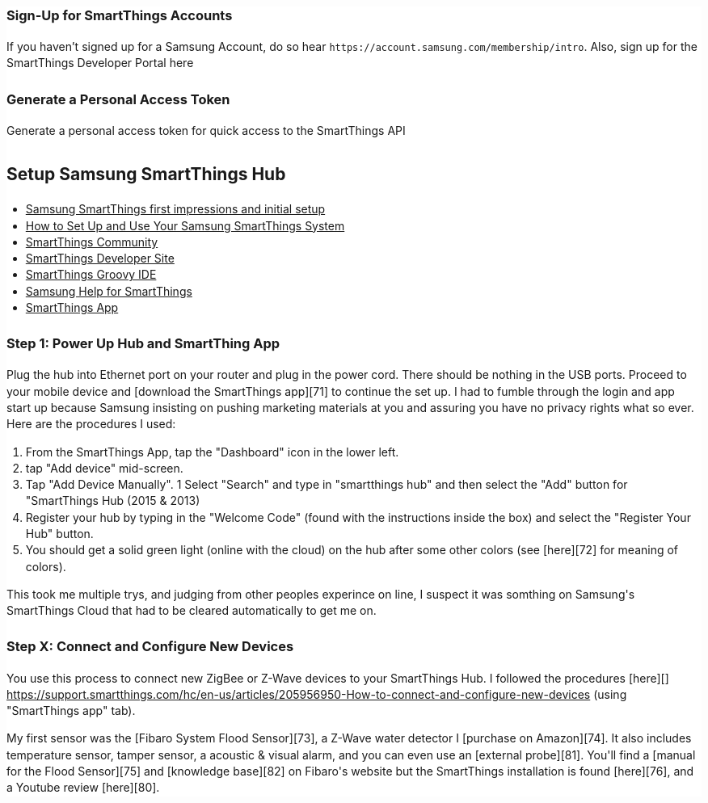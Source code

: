 ### Sign-Up for SmartThings Accounts

If you haven’t signed up for a Samsung Account,
do so hear `https://account.samsung.com/membership/intro`.
Also, sign up for the SmartThings Developer Portal here

### Generate a Personal Access Token

Generate a personal access token for quick access to the SmartThings API

## Setup Samsung SmartThings Hub

* [Samsung SmartThings first impressions and initial setup](https://rcmtech.wordpress.com/2015/10/13/samsung-smartthings-first-impressions-and-initial-setup/)
* [How to Set Up and Use Your Samsung SmartThings System](https://www.makeuseof.com/tag/how-to-set-up-use-samsung-smartthings-system/)
* [SmartThings Community](https://community.smartthings.com/)
* [SmartThings Developer Site](https://smartthings.developer.samsung.com/)
* [SmartThings Groovy IDE](https://graph-na04-useast2.api.smartthings.com/)
* [Samsung Help for SmartThings](https://help.content.samsung.com/csweb/faq/searchFaq.do)
* [SmartThings App](https://www.samsung.com/global/galaxy/apps/smartthings/)

### Step 1: Power Up Hub and SmartThing App

Plug the hub into Ethernet port on your router and plug in the power cord.
There should be nothing in the USB ports.
Proceed to your mobile device and [download the SmartThings app][71] to continue the set up.
I had to fumble through the login and app start up because Samsung insisting on
pushing marketing materials at you and assuring you have no privacy rights what so ever.
Here are the procedures I used:

1. From the SmartThings App, tap the "Dashboard" icon in the lower left.
1. tap "Add device" mid-screen.
1. Tap "Add Device Manually".
1 Select "Search" and type in "smartthings hub" and
then select the "Add" button for "SmartThings Hub (2015 & 2013)
1. Register your hub by typing in the "Welcome Code" (found with the instructions inside the box)
and select the "Register Your Hub" button.
1. You should get a solid green light (online with the cloud) on the hub
after some other colors (see [here][72] for meaning of colors).

This took me multiple trys, and judging from other peoples experince on line,
I suspect it was somthing on Samsung's SmartThings Cloud that had to be cleared
automatically to get me on.

### Step X: Connect and Configure New Devices

You use this process to connect new ZigBee or Z-Wave devices to your SmartThings Hub.
I followed the procedures [here][] <https://support.smartthings.com/hc/en-us/articles/205956950-How-to-connect-and-configure-new-devices> (using "SmartThings app" tab).

My first sensor was the [Fibaro System Flood Sensor][73],
a Z-Wave water detector I [purchase on Amazon][74].
It also includes temperature sensor, tamper sensor, a acoustic & visual alarm,
and you can even use an [external probe][81].
You'll find a [manual for the Flood Sensor][75] and [knowledge base][82]
on Fibaro's website but the SmartThings installation is found [here][76],
and a Youtube review [here][80].
